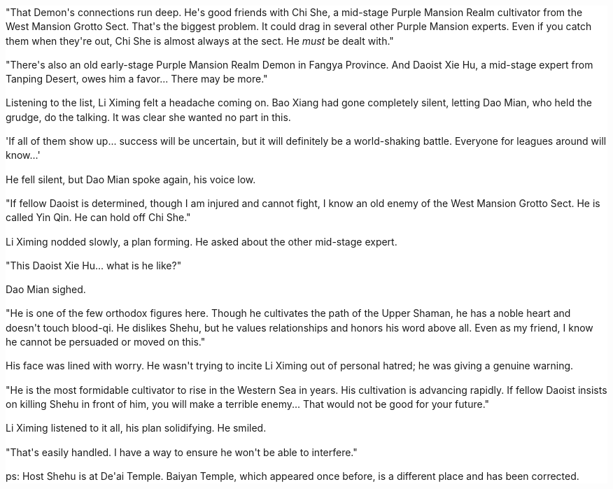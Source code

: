 "That Demon's connections run deep. He's good friends with Chi She, a mid-stage Purple Mansion Realm cultivator from the West Mansion Grotto Sect. That's the biggest problem. It could drag in several other Purple Mansion experts. Even if you catch them when they're out, Chi She is almost always at the sect. He _must_ be dealt with."

"There's also an old early-stage Purple Mansion Realm Demon in Fangya Province. And Daoist Xie Hu, a mid-stage expert from Tanping Desert, owes him a favor... There may be more."

Listening to the list, Li Ximing felt a headache coming on. Bao Xiang had gone completely silent, letting Dao Mian, who held the grudge, do the talking. It was clear she wanted no part in this.

'If all of them show up... success will be uncertain, but it will definitely be a world-shaking battle. Everyone for leagues around will know...'

He fell silent, but Dao Mian spoke again, his voice low.

"If fellow Daoist is determined, though I am injured and cannot fight, I know an old enemy of the West Mansion Grotto Sect. He is called Yin Qin. He can hold off Chi She."

Li Ximing nodded slowly, a plan forming. He asked about the other mid-stage expert.

"This Daoist Xie Hu... what is he like?"

Dao Mian sighed.

"He is one of the few orthodox figures here. Though he cultivates the path of the Upper Shaman, he has a noble heart and doesn't touch blood-qi. He dislikes Shehu, but he values relationships and honors his word above all. Even as my friend, I know he cannot be persuaded or moved on this."

His face was lined with worry. He wasn't trying to incite Li Ximing out of personal hatred; he was giving a genuine warning.

"He is the most formidable cultivator to rise in the Western Sea in years. His cultivation is advancing rapidly. If fellow Daoist insists on killing Shehu in front of him, you will make a terrible enemy... That would not be good for your future."

Li Ximing listened to it all, his plan solidifying. He smiled.

"That's easily handled. I have a way to ensure he won't be able to interfere."

ps: Host Shehu is at De'ai Temple. Baiyan Temple, which appeared once before, is a different place and has been corrected.
